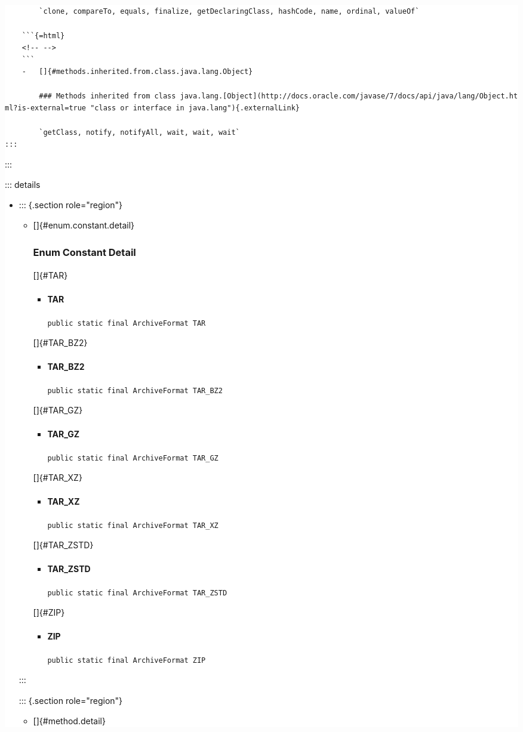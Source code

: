             `clone, compareTo, equals, finalize, getDeclaringClass, hashCode, name, ordinal, valueOf`

        ```{=html}
        <!-- -->
        ```
        -   []{#methods.inherited.from.class.java.lang.Object}

            ### Methods inherited from class java.lang.[Object](http://docs.oracle.com/javase/7/docs/api/java/lang/Object.html?is-external=true "class or interface in java.lang"){.externalLink}

            `getClass, notify, notifyAll, wait, wait, wait`
    :::
:::

::: details
-   ::: {.section role="region"}
    -   []{#enum.constant.detail}

        ### Enum Constant Detail

        []{#TAR}

        -   #### TAR

                public static final ArchiveFormat TAR

        []{#TAR_BZ2}

        -   #### TAR_BZ2

                public static final ArchiveFormat TAR_BZ2

        []{#TAR_GZ}

        -   #### TAR_GZ

                public static final ArchiveFormat TAR_GZ

        []{#TAR_XZ}

        -   #### TAR_XZ

                public static final ArchiveFormat TAR_XZ

        []{#TAR_ZSTD}

        -   #### TAR_ZSTD

                public static final ArchiveFormat TAR_ZSTD

        []{#ZIP}

        -   #### ZIP

                public static final ArchiveFormat ZIP
    :::

    ::: {.section role="region"}
    -   []{#method.detail}
